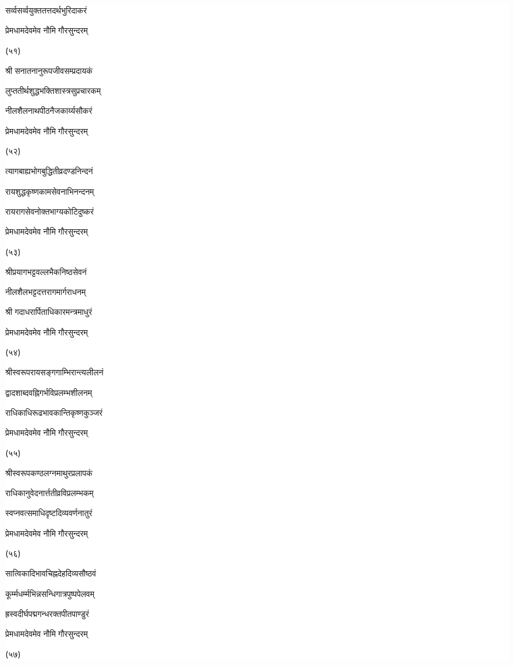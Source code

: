 सर्व्वसर्व्वयुक्ततत्तदर्थभुरिदाकरं

प्रेमधामदेवमेव नौमि गौरसुन्दरम्

(५१)

श्री सनातनानुरूपजीवसम्प्रदायकं

लुप्ततीर्थशुद्धभक्तिशास्त्रसुप्रचारकम्

नीलशैलनाथपीठनैजकार्य्यसौकरं

प्रेमधामदेवमेव नौमि गौरसुन्दरम्

(५२)

त्यागबाह्यभोगबुद्धितीव्रदण्डनिन्दनं

रायशुद्धकृष्णकामसेवनाभिनन्दनम्

रायरागसेवनोक्तभाग्यकोटिदुष्करं

प्रेमधामदेवमेव नौमि गौरसुन्दरम्

(५३)

श्रीप्रयागभट्टवल्लभैकनिष्ठसेवनं

नीलशैलभट्टदत्तरागमार्गराधनम्

श्री गदाधरार्पिताधिकारमन्त्रमाधुरं

प्रेमधामदेवमेव नौमि गौरसुन्दरम्

(५४)

श्रीस्वरूपरायसङ्गगाम्भिरान्त्यलीलनं

द्वादशाब्दवह्निगर्भविप्रलम्भशीलनम्

राधिकाधिरूढभावकान्तिकृष्णकुञ्जरं

प्रेमधामदेवमेव नौमि गौरसुन्दरम्

(५५)

श्रीस्वरूपकण्ठलग्नमाथुरप्रलापकं

राधिकानुवेदनार्त्ततीव्रविप्रलम्भकम्

स्वप्नवत्समाधिदृष्टदिव्यवर्णनातुरं

प्रेमधामदेवमेव नौमि गौरसुन्दरम्

(५६)

सात्विकादिभावचिह्नदेहदिव्यसौष्ठवं

कूर्म्मधर्म्मभिन्नसन्धिगात्रपुष्पपेलवम्

ह्रस्वदीर्घपद्मगन्धरक्तपीतपाण्डुरं

प्रेमधामदेवमेव नौमि गौरसुन्दरम्

(५७)
